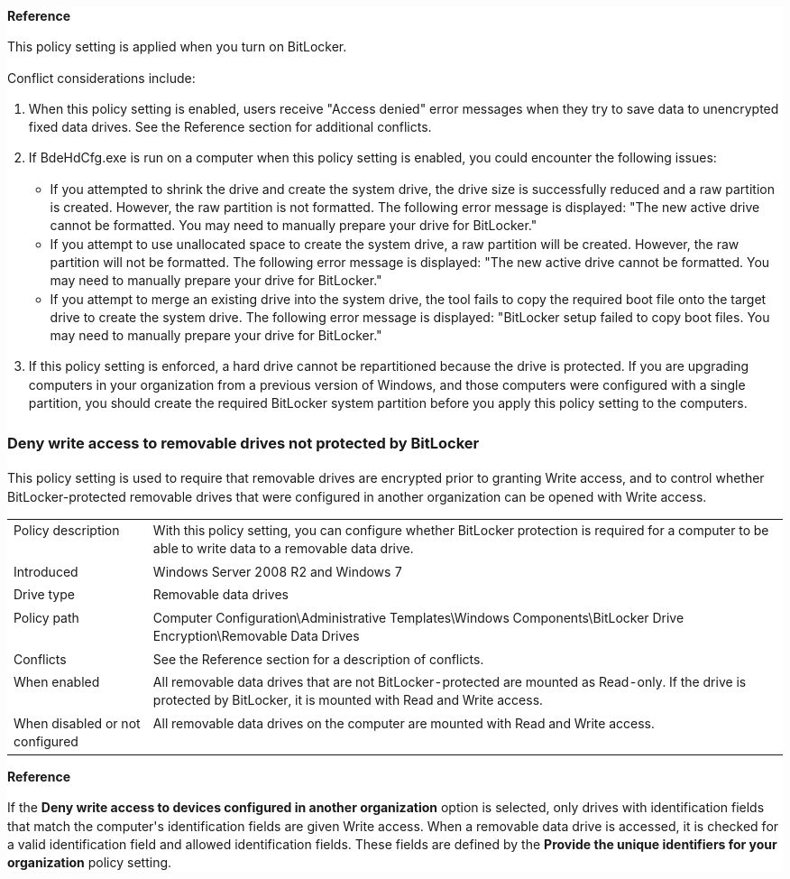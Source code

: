 **Reference**

This policy setting is applied when you turn on BitLocker.

Conflict considerations include:

1.  When this policy setting is enabled, users receive "Access denied" error messages when they try to save data to unencrypted fixed data drives. See the Reference section for additional conflicts.
2.  If BdeHdCfg.exe is run on a computer when this policy setting is enabled, you could encounter the following issues:

    -   If you attempted to shrink the drive and create the system drive, the drive size is successfully reduced and a raw partition is created. However, the raw partition is not formatted. The following error message is displayed: "The new active drive cannot be formatted. You may need to manually prepare your drive for BitLocker."
    -   If you attempt to use unallocated space to create the system drive, a raw partition will be created. However, the raw partition will not be formatted. The following error message is displayed: "The new active drive cannot be formatted. You may need to manually prepare your drive for BitLocker."
    -   If you attempt to merge an existing drive into the system drive, the tool fails to copy the required boot file onto the target drive to create the system drive. The following error message is displayed: "BitLocker setup failed to copy boot files. You may need to manually prepare your drive for BitLocker."
3.  If this policy setting is enforced, a hard drive cannot be repartitioned because the drive is protected. If you are upgrading computers in your organization from a previous version of Windows, and those computers were configured with a single partition, you should create the required BitLocker system partition before you apply this policy setting to the computers.

### <a href="" id="bkmk-driveaccess2"></a>Deny write access to removable drives not protected by BitLocker

This policy setting is used to require that removable drives are encrypted prior to granting Write access, and to control whether BitLocker-protected removable drives that were configured in another organization can be opened with Write access.

|||
|--- |--- |
|Policy description|With this policy setting, you can configure whether BitLocker protection is required for a computer to be able to write data to a removable data drive.|
|Introduced|Windows Server 2008 R2 and Windows 7|
|Drive type|Removable data drives|
|Policy path|Computer Configuration\Administrative Templates\Windows Components\BitLocker Drive Encryption\Removable Data Drives|
|Conflicts|See the Reference section for a description of conflicts.|
|When enabled|All removable data drives that are not BitLocker-protected are mounted as Read-only. If the drive is protected by BitLocker, it is mounted with Read and Write access.|
|When disabled or not configured|All removable data drives on the computer are mounted with Read and Write access.|

**Reference**

If the **Deny write access to devices configured in another organization** option is selected, only drives with identification fields that match the computer's identification fields are given Write access. When a removable data drive is accessed, it is checked for a valid identification field and allowed identification fields. These fields are defined by the **Provide the unique identifiers for your organization** policy setting.

